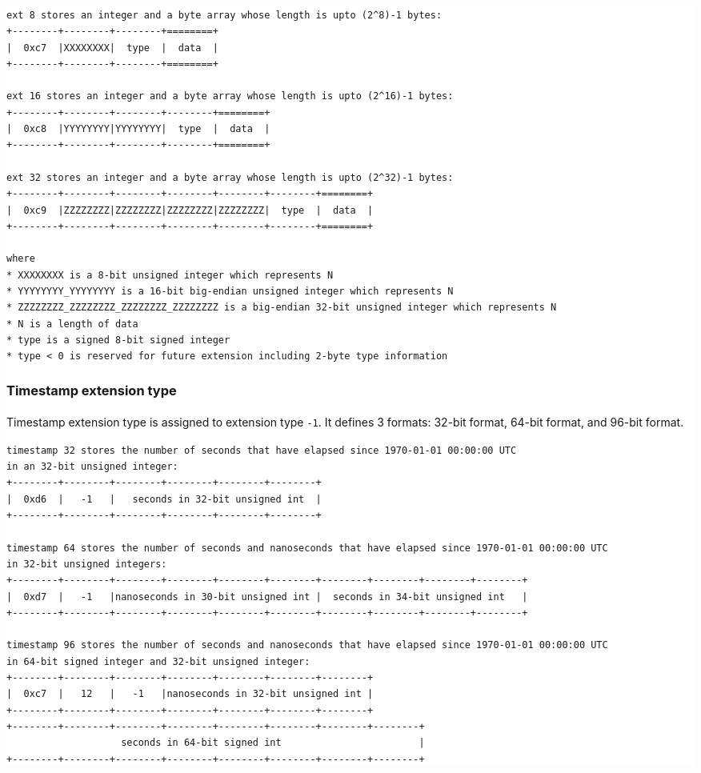     ext 8 stores an integer and a byte array whose length is upto (2^8)-1 bytes:
    +--------+--------+--------+========+
    |  0xc7  |XXXXXXXX|  type  |  data  |
    +--------+--------+--------+========+

    ext 16 stores an integer and a byte array whose length is upto (2^16)-1 bytes:
    +--------+--------+--------+--------+========+
    |  0xc8  |YYYYYYYY|YYYYYYYY|  type  |  data  |
    +--------+--------+--------+--------+========+

    ext 32 stores an integer and a byte array whose length is upto (2^32)-1 bytes:
    +--------+--------+--------+--------+--------+--------+========+
    |  0xc9  |ZZZZZZZZ|ZZZZZZZZ|ZZZZZZZZ|ZZZZZZZZ|  type  |  data  |
    +--------+--------+--------+--------+--------+--------+========+

    where
    * XXXXXXXX is a 8-bit unsigned integer which represents N
    * YYYYYYYY_YYYYYYYY is a 16-bit big-endian unsigned integer which represents N
    * ZZZZZZZZ_ZZZZZZZZ_ZZZZZZZZ_ZZZZZZZZ is a big-endian 32-bit unsigned integer which represents N
    * N is a length of data
    * type is a signed 8-bit signed integer
    * type < 0 is reserved for future extension including 2-byte type information

### Timestamp extension type

Timestamp extension type is assigned to extension type `-1`. It defines 3 formats: 32-bit format, 64-bit format, and 96-bit format.

    timestamp 32 stores the number of seconds that have elapsed since 1970-01-01 00:00:00 UTC
    in an 32-bit unsigned integer:
    +--------+--------+--------+--------+--------+--------+
    |  0xd6  |   -1   |   seconds in 32-bit unsigned int  |
    +--------+--------+--------+--------+--------+--------+

    timestamp 64 stores the number of seconds and nanoseconds that have elapsed since 1970-01-01 00:00:00 UTC
    in 32-bit unsigned integers:
    +--------+--------+--------+--------+--------+--------+--------+--------+--------+--------+
    |  0xd7  |   -1   |nanoseconds in 30-bit unsigned int |  seconds in 34-bit unsigned int   |
    +--------+--------+--------+--------+--------+--------+--------+--------+--------+--------+

    timestamp 96 stores the number of seconds and nanoseconds that have elapsed since 1970-01-01 00:00:00 UTC
    in 64-bit signed integer and 32-bit unsigned integer:
    +--------+--------+--------+--------+--------+--------+--------+
    |  0xc7  |   12   |   -1   |nanoseconds in 32-bit unsigned int |
    +--------+--------+--------+--------+--------+--------+--------+
    +--------+--------+--------+--------+--------+--------+--------+--------+
                        seconds in 64-bit signed int                        |
    +--------+--------+--------+--------+--------+--------+--------+--------+
